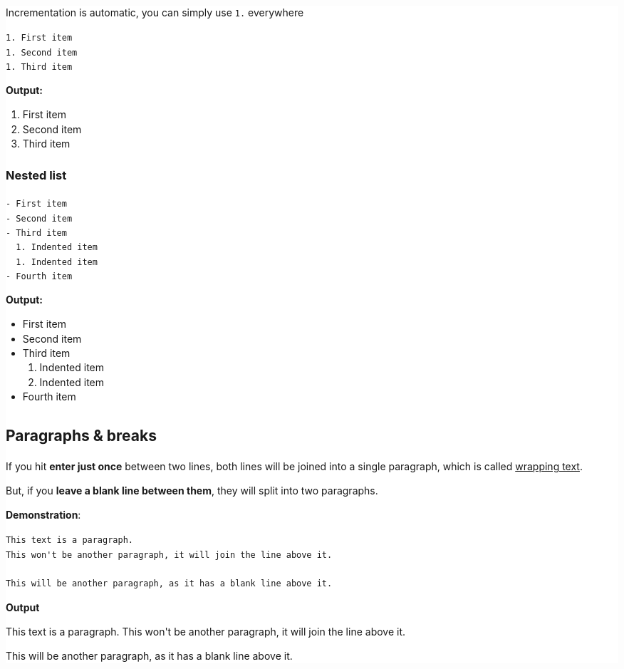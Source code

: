 Incrementation is automatic, you can simply use `1.` everywhere

```
1. First item
1. Second item
1. Third item
```

**Output:**

1. First item
1. Second item
1. Third item



### Nested list

```
- First item
- Second item
- Third item
  1. Indented item
  1. Indented item
- Fourth item
```

**Output:**

- First item
- Second item
- Third item
	1. Indented item
	1. Indented item
- Fourth item


## Paragraphs & breaks

If you hit **enter just once** between two lines, both lines will be joined into a single paragraph, which is called [wrapping text](https://about.gitlab.com/2016/10/11/wrapping-text/#do-wrap-it).

But, if you **leave a blank line between them**, they will split into two paragraphs.

**Demonstration**:

```
This text is a paragraph.
This won't be another paragraph, it will join the line above it.

This will be another paragraph, as it has a blank line above it.
```

**Output**

This text is a paragraph. This won't be another paragraph, it will join the line above it.

This will be another paragraph, as it has a blank line above it.
